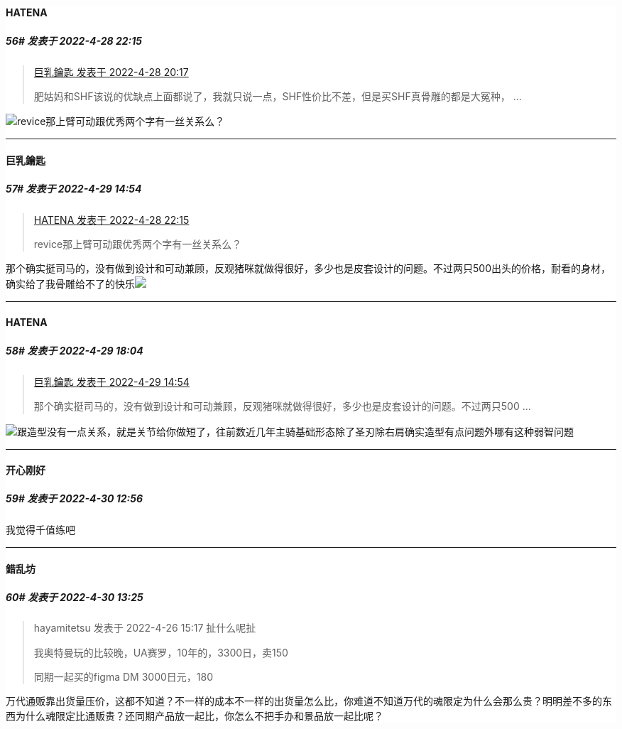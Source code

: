 ####  HATENA  
##### 56#       发表于 2022-4-28 22:15

<blockquote><a href="httphttps://bbs.saraba1st.com/2b/forum.php?mod=redirect&amp;goto=findpost&amp;pid=55622651&amp;ptid=2065986" target="_blank">巨乳鑰匙 发表于 2022-4-28 20:17</a>

肥姑妈和SHF该说的优缺点上面都说了，我就只说一点，SHF性价比不差，但是买SHF真骨雕的都是大冤种， ...</blockquote>
<img src="https://static.saraba1st.com/image/smiley/face2017/049.png" referrerpolicy="no-referrer">revice那上臂可动跟优秀两个字有一丝关系么？

*****

####  巨乳鑰匙  
##### 57#       发表于 2022-4-29 14:54

<blockquote><a href="httphttps://bbs.saraba1st.com/2b/forum.php?mod=redirect&amp;goto=findpost&amp;pid=55624467&amp;ptid=2065986" target="_blank">HATENA 发表于 2022-4-28 22:15</a>

revice那上臂可动跟优秀两个字有一丝关系么？</blockquote>
那个确实挺司马的，没有做到设计和可动兼顾，反观猪咪就做得很好，多少也是皮套设计的问题。不过两只500出头的价格，耐看的身材，确实给了我骨雕给不了的快乐<img src="https://static.saraba1st.com/image/smiley/face2017/066.png" referrerpolicy="no-referrer">

*****

####  HATENA  
##### 58#       发表于 2022-4-29 18:04

<blockquote><a href="httphttps://bbs.saraba1st.com/2b/forum.php?mod=redirect&amp;goto=findpost&amp;pid=55633251&amp;ptid=2065986" target="_blank">巨乳鑰匙 发表于 2022-4-29 14:54</a>

那个确实挺司马的，没有做到设计和可动兼顾，反观猪咪就做得很好，多少也是皮套设计的问题。不过两只500 ...</blockquote>
<img src="https://static.saraba1st.com/image/smiley/face2017/233.png" referrerpolicy="no-referrer">跟造型没有一点关系，就是关节给你做短了，往前数近几年主骑基础形态除了圣刃除右肩确实造型有点问题外哪有这种弱智问题

*****

####  开心刚好  
##### 59#       发表于 2022-4-30 12:56

我觉得千值练吧

*****

####  錯乱坊  
##### 60#       发表于 2022-4-30 13:25

<blockquote>hayamitetsu 发表于 2022-4-26 15:17
扯什么呢扯

我奥特曼玩的比较晚，UA赛罗，10年的，3300日，卖150

同期一起买的figma DM 3000日元，180
</blockquote>
万代通贩靠出货量压价，这都不知道？不一样的成本不一样的出货量怎么比，你难道不知道万代的魂限定为什么会那么贵？明明差不多的东西为什么魂限定比通贩贵？还同期产品放一起比，你怎么不把手办和景品放一起比呢？


